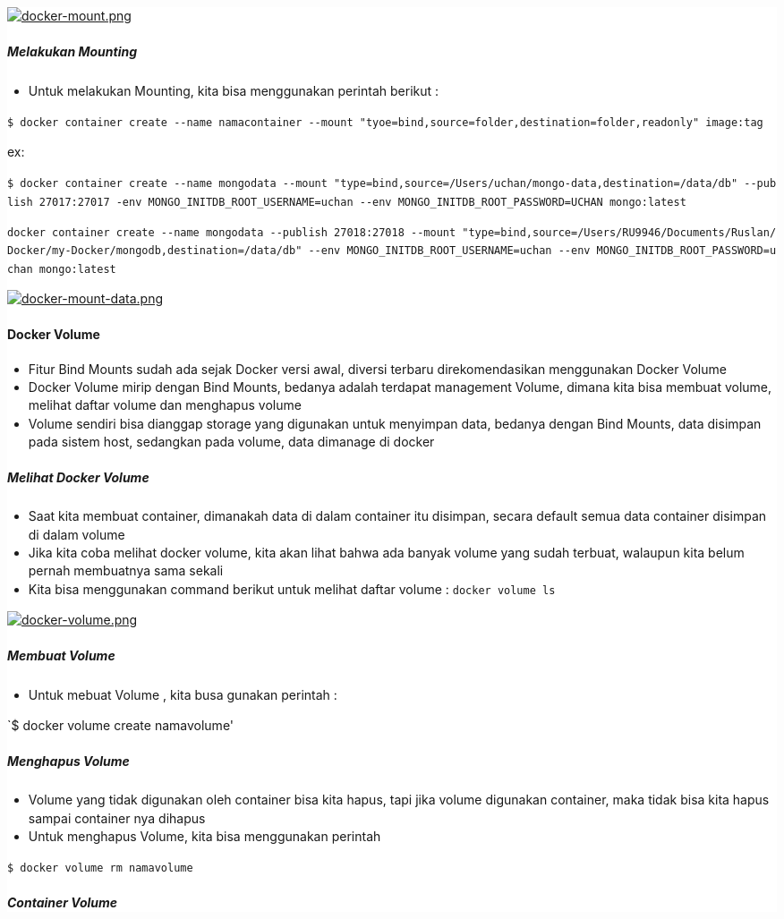  [![docker-mount.png](https://i.postimg.cc/RVzKNPC0/docker-mount.png)](https://postimg.cc/V5DdhWCy)
 
 ##### Melakukan Mounting
 
 - Untuk melakukan Mounting, kita bisa menggunakan perintah berikut :

`$ docker container create --name namacontainer --mount "tyoe=bind,source=folder,destination=folder,readonly" image:tag`

ex: 

`$ docker container create --name mongodata --mount "type=bind,source=/Users/uchan/mongo-data,destination=/data/db" --publish 27017:27017 -env MONGO_INITDB_ROOT_USERNAME=uchan --env MONGO_INITDB_ROOT_PASSWORD=UCHAN mongo:latest`

`docker container create --name mongodata --publish 27018:27018 --mount "type=bind,source=/Users/RU9946/Documents/Ruslan/Docker/my-Docker/mongodb,destination=/data/db" --env MONGO_INITDB_ROOT_USERNAME=uchan --env MONGO_INITDB_ROOT_PASSWORD=uchan mongo:latest`

[![docker-mount-data.png](https://i.postimg.cc/QddBTw2j/docker-mount-data.png)](https://postimg.cc/D8RyVjfN)

#### Docker Volume

- Fitur Bind Mounts sudah ada sejak Docker versi awal, diversi terbaru direkomendasikan menggunakan Docker Volume
- Docker Volume mirip dengan Bind Mounts, bedanya adalah terdapat management Volume, dimana kita bisa membuat volume, melihat daftar volume dan menghapus volume
- Volume sendiri bisa dianggap storage yang digunakan untuk menyimpan data, bedanya dengan Bind Mounts, data disimpan pada sistem host, sedangkan pada volume, data dimanage di docker

##### Melihat Docker Volume

- Saat kita membuat container, dimanakah data di dalam container itu disimpan, secara default semua data container disimpan di dalam volume 
- Jika kita coba melihat docker volume, kita akan lihat bahwa ada banyak volume yang sudah terbuat, walaupun kita belum pernah membuatnya sama sekali
- Kita bisa menggunakan command berikut untuk melihat daftar volume :
`docker volume ls` 

[![docker-volume.png](https://i.postimg.cc/8zZ6XNRF/docker-volume.png)](https://postimg.cc/FYJz7tnm)

##### Membuat Volume 

- Untuk mebuat Volume , kita busa gunakan perintah :

`$ docker volume create namavolume'

##### Menghapus Volume

- Volume yang tidak digunakan oleh container bisa kita hapus, tapi jika volume digunakan container, maka tidak bisa kita hapus sampai container nya dihapus
- Untuk menghapus Volume, kita bisa menggunakan perintah 

`$ docker volume rm namavolume`

##### Container Volume

